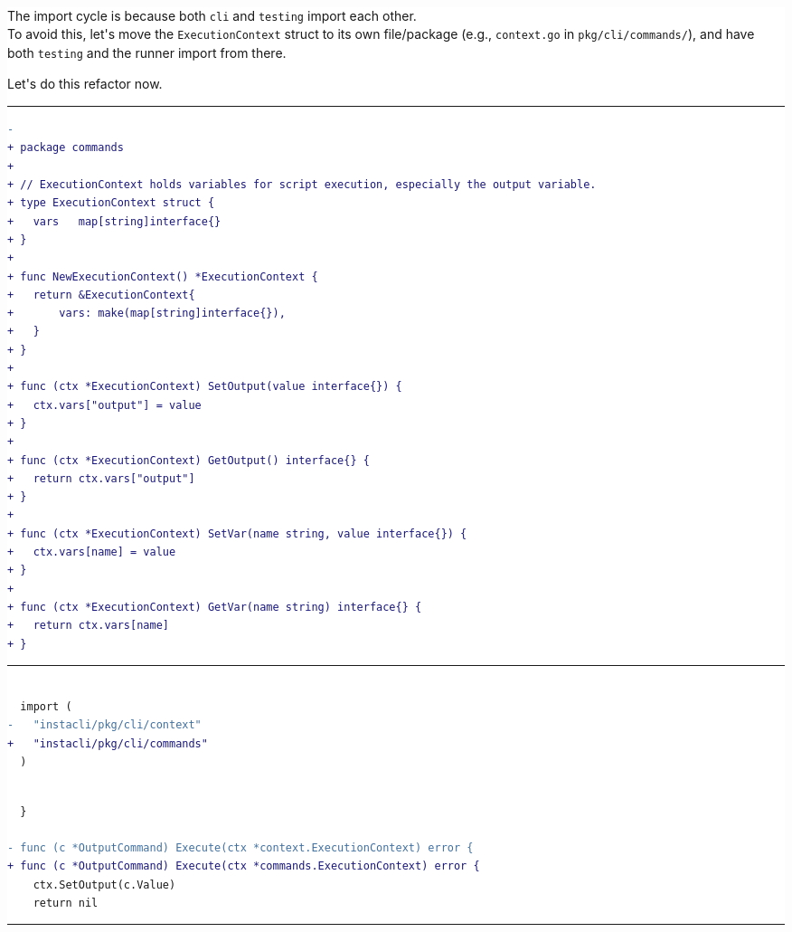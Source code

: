 
The import cycle is because both `cli` and `testing` import each other.  
To avoid this, let's move the `ExecutionContext` struct to its own file/package (e.g., `context.go` in `pkg/cli/commands/`), and have both `testing` and the runner import from there.

Let's do this refactor now.

---

```diff
- 
+ package commands
+ 
+ // ExecutionContext holds variables for script execution, especially the output variable.
+ type ExecutionContext struct {
+ 	vars   map[string]interface{}
+ }
+ 
+ func NewExecutionContext() *ExecutionContext {
+ 	return &ExecutionContext{
+ 		vars: make(map[string]interface{}),
+ 	}
+ }
+ 
+ func (ctx *ExecutionContext) SetOutput(value interface{}) {
+ 	ctx.vars["output"] = value
+ }
+ 
+ func (ctx *ExecutionContext) GetOutput() interface{} {
+ 	return ctx.vars["output"]
+ }
+ 
+ func (ctx *ExecutionContext) SetVar(name string, value interface{}) {
+ 	ctx.vars[name] = value
+ }
+ 
+ func (ctx *ExecutionContext) GetVar(name string) interface{} {
+ 	return ctx.vars[name]
+ } 
```

---

```diff
  
  import (
- 	"instacli/pkg/cli/context"
+ 	"instacli/pkg/cli/commands"
  )
  
```

```diff
  }
  
- func (c *OutputCommand) Execute(ctx *context.ExecutionContext) error {
+ func (c *OutputCommand) Execute(ctx *commands.ExecutionContext) error {
  	ctx.SetOutput(c.Value)
  	return nil
```

---